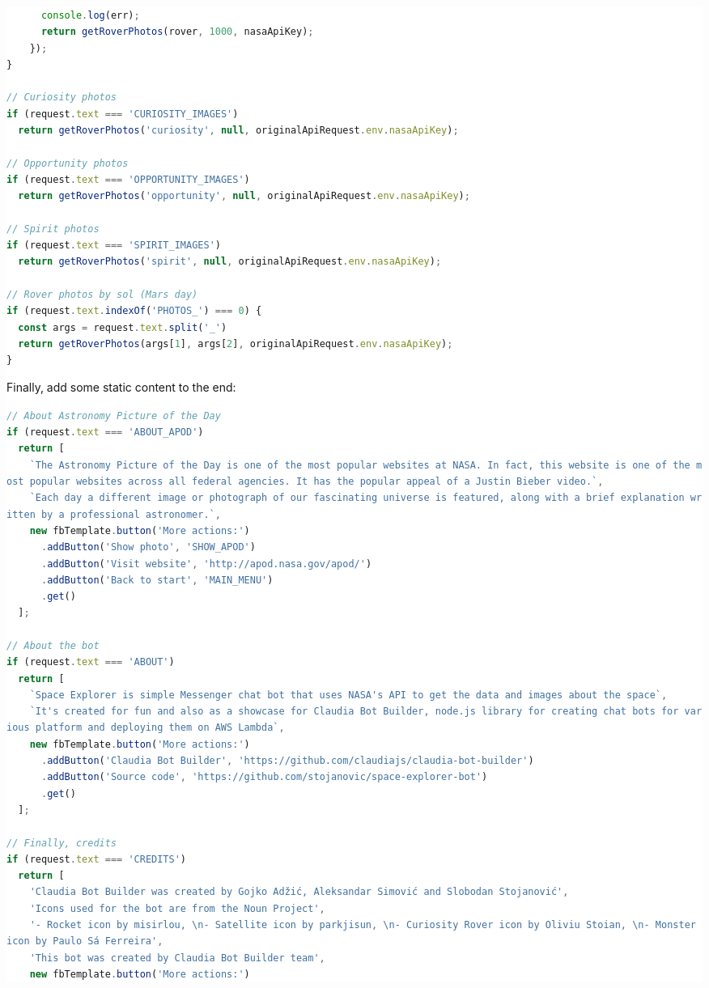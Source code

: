 ```javascript
      console.log(err);
      return getRoverPhotos(rover, 1000, nasaApiKey);
    });
}

// Curiosity photos
if (request.text === 'CURIOSITY_IMAGES')
  return getRoverPhotos('curiosity', null, originalApiRequest.env.nasaApiKey);

// Opportunity photos
if (request.text === 'OPPORTUNITY_IMAGES')
  return getRoverPhotos('opportunity', null, originalApiRequest.env.nasaApiKey);

// Spirit photos
if (request.text === 'SPIRIT_IMAGES')
  return getRoverPhotos('spirit', null, originalApiRequest.env.nasaApiKey);

// Rover photos by sol (Mars day)
if (request.text.indexOf('PHOTOS_') === 0) {
  const args = request.text.split('_')
  return getRoverPhotos(args[1], args[2], originalApiRequest.env.nasaApiKey);
}
```

Finally, add some static content to the end:

```javascript
// About Astronomy Picture of the Day
if (request.text === 'ABOUT_APOD')
  return [
    `The Astronomy Picture of the Day is one of the most popular websites at NASA. In fact, this website is one of the most popular websites across all federal agencies. It has the popular appeal of a Justin Bieber video.`,
    `Each day a different image or photograph of our fascinating universe is featured, along with a brief explanation written by a professional astronomer.`,
    new fbTemplate.button('More actions:')
      .addButton('Show photo', 'SHOW_APOD')
      .addButton('Visit website', 'http://apod.nasa.gov/apod/')
      .addButton('Back to start', 'MAIN_MENU')
      .get()
  ];

// About the bot
if (request.text === 'ABOUT')
  return [
    `Space Explorer is simple Messenger chat bot that uses NASA's API to get the data and images about the space`,
    `It's created for fun and also as a showcase for Claudia Bot Builder, node.js library for creating chat bots for various platform and deploying them on AWS Lambda`,
    new fbTemplate.button('More actions:')
      .addButton('Claudia Bot Builder', 'https://github.com/claudiajs/claudia-bot-builder')
      .addButton('Source code', 'https://github.com/stojanovic/space-explorer-bot')
      .get()
  ];

// Finally, credits
if (request.text === 'CREDITS')
  return [
    'Claudia Bot Builder was created by Gojko Adžić, Aleksandar Simović and Slobodan Stojanović',
    'Icons used for the bot are from the Noun Project',
    '- Rocket icon by misirlou, \n- Satellite icon by parkjisun, \n- Curiosity Rover icon by Oliviu Stoian, \n- Monster icon by Paulo Sá Ferreira',
    'This bot was created by Claudia Bot Builder team',
    new fbTemplate.button('More actions:')
```